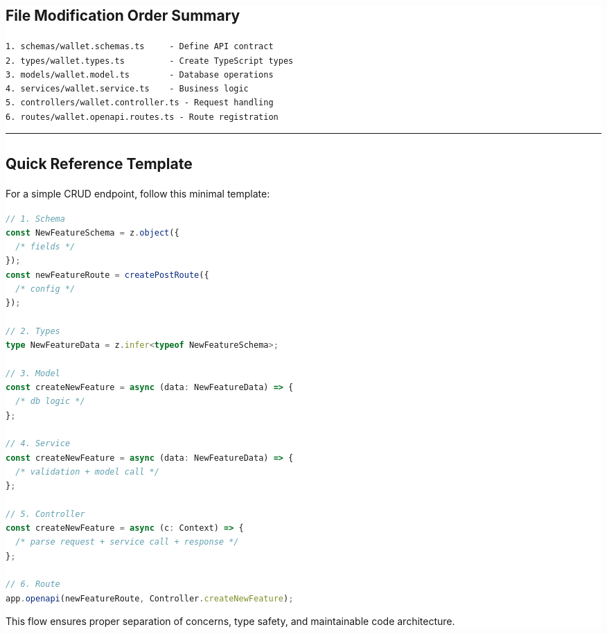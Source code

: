 
## File Modification Order Summary

```
1. schemas/wallet.schemas.ts     - Define API contract
2. types/wallet.types.ts         - Create TypeScript types
3. models/wallet.model.ts        - Database operations
4. services/wallet.service.ts    - Business logic
5. controllers/wallet.controller.ts - Request handling
6. routes/wallet.openapi.routes.ts - Route registration
```

---

## Quick Reference Template

For a simple CRUD endpoint, follow this minimal template:

```typescript
// 1. Schema
const NewFeatureSchema = z.object({
  /* fields */
});
const newFeatureRoute = createPostRoute({
  /* config */
});

// 2. Types
type NewFeatureData = z.infer<typeof NewFeatureSchema>;

// 3. Model
const createNewFeature = async (data: NewFeatureData) => {
  /* db logic */
};

// 4. Service
const createNewFeature = async (data: NewFeatureData) => {
  /* validation + model call */
};

// 5. Controller
const createNewFeature = async (c: Context) => {
  /* parse request + service call + response */
};

// 6. Route
app.openapi(newFeatureRoute, Controller.createNewFeature);
```

This flow ensures proper separation of concerns, type safety, and maintainable code architecture.
